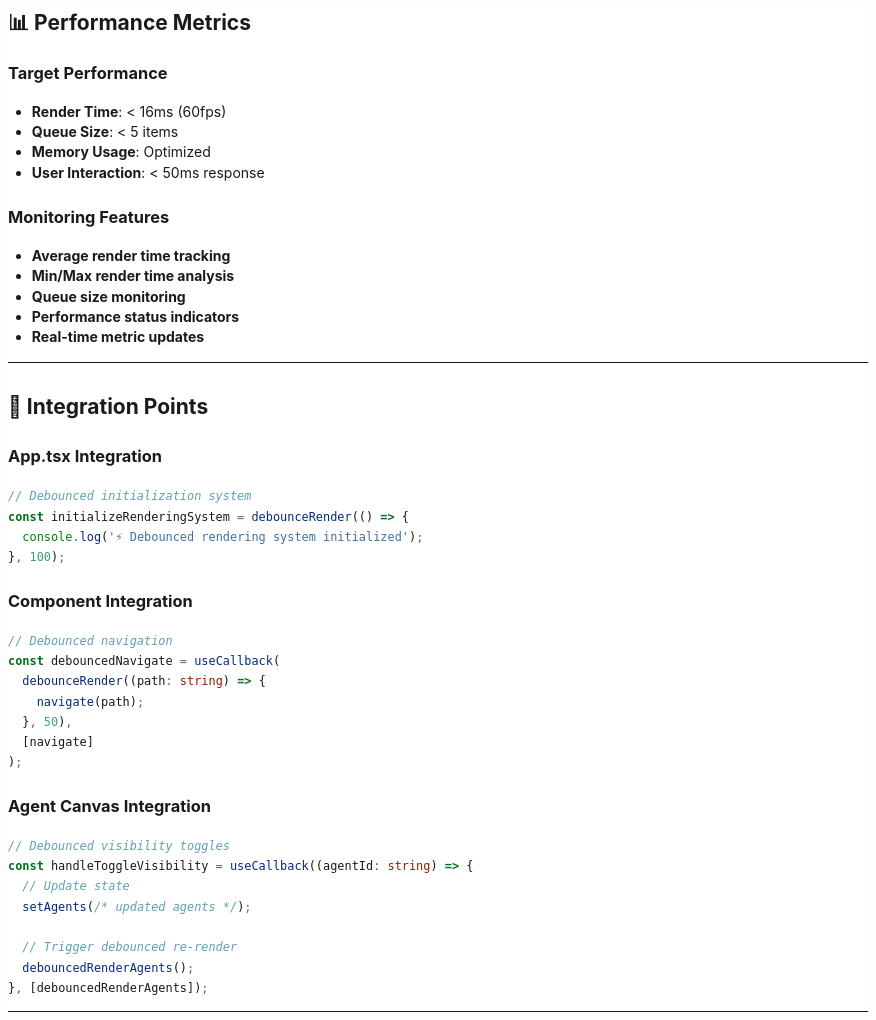 ## 📊 **Performance Metrics**

### **Target Performance**
- **Render Time**: < 16ms (60fps)
- **Queue Size**: < 5 items
- **Memory Usage**: Optimized
- **User Interaction**: < 50ms response

### **Monitoring Features**
- **Average render time tracking**
- **Min/Max render time analysis**
- **Queue size monitoring**
- **Performance status indicators**
- **Real-time metric updates**

---

## 🔧 **Integration Points**

### **App.tsx Integration**
```typescript
// Debounced initialization system
const initializeRenderingSystem = debounceRender(() => {
  console.log('⚡ Debounced rendering system initialized');
}, 100);
```

### **Component Integration**
```typescript
// Debounced navigation
const debouncedNavigate = useCallback(
  debounceRender((path: string) => {
    navigate(path);
  }, 50),
  [navigate]
);
```

### **Agent Canvas Integration**
```typescript
// Debounced visibility toggles
const handleToggleVisibility = useCallback((agentId: string) => {
  // Update state
  setAgents(/* updated agents */);
  
  // Trigger debounced re-render
  debouncedRenderAgents();
}, [debouncedRenderAgents]);
```

---